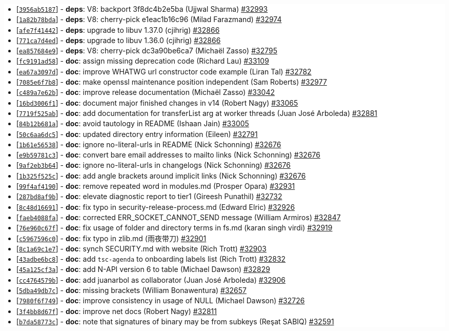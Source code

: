 - [[`3956ab5187`](https://github.com/nodejs/node/commit/3956ab5187)] - **deps**: V8: backport 3f8dc4b2e5ba (Ujjwal Sharma) [#32993](https://github.com/nodejs/node/pull/32993)
- [[`1a82b78bda`](https://github.com/nodejs/node/commit/1a82b78bda)] - **deps**: V8: cherry-pick e1eac1b16c96 (Milad Farazmand) [#32974](https://github.com/nodejs/node/pull/32974)
- [[`afe7f41442`](https://github.com/nodejs/node/commit/afe7f41442)] - **deps**: upgrade to libuv 1.37.0 (cjihrig) [#32866](https://github.com/nodejs/node/pull/32866)
- [[`771ca7d4ed`](https://github.com/nodejs/node/commit/771ca7d4ed)] - **deps**: upgrade to libuv 1.36.0 (cjihrig) [#32866](https://github.com/nodejs/node/pull/32866)
- [[`ea857684e9`](https://github.com/nodejs/node/commit/ea857684e9)] - **deps**: V8: cherry-pick dc3a90be6ca7 (Michaël Zasso) [#32795](https://github.com/nodejs/node/pull/32795)
- [[`fc9191ad58`](https://github.com/nodejs/node/commit/fc9191ad58)] - **doc**: assign missing deprecation code (Richard Lau) [#33109](https://github.com/nodejs/node/pull/33109)
- [[`ea67a3097d`](https://github.com/nodejs/node/commit/ea67a3097d)] - **doc**: improve WHATWG url constructor code example (Liran Tal) [#32782](https://github.com/nodejs/node/pull/32782)
- [[`7085e6f7b8`](https://github.com/nodejs/node/commit/7085e6f7b8)] - **doc**: make openssl maintenance position independent (Sam Roberts) [#32977](https://github.com/nodejs/node/pull/32977)
- [[`c489a7e62b`](https://github.com/nodejs/node/commit/c489a7e62b)] - **doc**: improve release documentation (Michaël Zasso) [#33042](https://github.com/nodejs/node/pull/33042)
- [[`16bd3006f1`](https://github.com/nodejs/node/commit/16bd3006f1)] - **doc**: document major finished changes in v14 (Robert Nagy) [#33065](https://github.com/nodejs/node/pull/33065)
- [[`7719f525ab`](https://github.com/nodejs/node/commit/7719f525ab)] - **doc**: add documentation for transferList arg at worker threads (Juan José Arboleda) [#32881](https://github.com/nodejs/node/pull/32881)
- [[`84b12b681a`](https://github.com/nodejs/node/commit/84b12b681a)] - **doc**: avoid tautology in README (Ishaan Jain) [#33005](https://github.com/nodejs/node/pull/33005)
- [[`50c6aa6dc5`](https://github.com/nodejs/node/commit/50c6aa6dc5)] - **doc**: updated directory entry information (Eileen) [#32791](https://github.com/nodejs/node/pull/32791)
- [[`1b61e56538`](https://github.com/nodejs/node/commit/1b61e56538)] - **doc**: ignore no-literal-urls in README (Nick Schonning) [#32676](https://github.com/nodejs/node/pull/32676)
- [[`e9b59781c3`](https://github.com/nodejs/node/commit/e9b59781c3)] - **doc**: convert bare email addresses to mailto links (Nick Schonning) [#32676](https://github.com/nodejs/node/pull/32676)
- [[`9af2eb3b64`](https://github.com/nodejs/node/commit/9af2eb3b64)] - **doc**: ignore no-literal-urls in changelogs (Nick Schonning) [#32676](https://github.com/nodejs/node/pull/32676)
- [[`1b325f525c`](https://github.com/nodejs/node/commit/1b325f525c)] - **doc**: add angle brackets around implicit links (Nick Schonning) [#32676](https://github.com/nodejs/node/pull/32676)
- [[`99f4af4190`](https://github.com/nodejs/node/commit/99f4af4190)] - **doc**: remove repeated word in modules.md (Prosper Opara) [#32931](https://github.com/nodejs/node/pull/32931)
- [[`287bd8af9b`](https://github.com/nodejs/node/commit/287bd8af9b)] - **doc**: elevate diagnostic report to tier1 (Gireesh Punathil) [#32732](https://github.com/nodejs/node/pull/32732)
- [[`8c48d16691`](https://github.com/nodejs/node/commit/8c48d16691)] - **doc**: fix typo in security-release-process.md (Edward Elric) [#32926](https://github.com/nodejs/node/pull/32926)
- [[`faeb4088fa`](https://github.com/nodejs/node/commit/faeb4088fa)] - **doc**: corrected ERR_SOCKET_CANNOT_SEND message (William Armiros) [#32847](https://github.com/nodejs/node/pull/32847)
- [[`76e960c67f`](https://github.com/nodejs/node/commit/76e960c67f)] - **doc**: fix usage of folder and directory terms in fs.md (karan singh virdi) [#32919](https://github.com/nodejs/node/pull/32919)
- [[`c5967596c0`](https://github.com/nodejs/node/commit/c5967596c0)] - **doc**: fix typo in zlib.md (雨夜带刀) [#32901](https://github.com/nodejs/node/pull/32901)
- [[`8c1a69c1e7`](https://github.com/nodejs/node/commit/8c1a69c1e7)] - **doc**: synch SECURITY.md with website (Rich Trott) [#32903](https://github.com/nodejs/node/pull/32903)
- [[`43adbe6bc8`](https://github.com/nodejs/node/commit/43adbe6bc8)] - **doc**: add `tsc-agenda` to onboarding labels list (Rich Trott) [#32832](https://github.com/nodejs/node/pull/32832)
- [[`45a125cf3a`](https://github.com/nodejs/node/commit/45a125cf3a)] - **doc**: add N-API version 6 to table (Michael Dawson) [#32829](https://github.com/nodejs/node/pull/32829)
- [[`cc4764579b`](https://github.com/nodejs/node/commit/cc4764579b)] - **doc**: add juanarbol as collaborator (Juan José Arboleda) [#32906](https://github.com/nodejs/node/pull/32906)
- [[`5dba49db7c`](https://github.com/nodejs/node/commit/5dba49db7c)] - **doc**: missing brackets (William Bonawentura) [#32657](https://github.com/nodejs/node/pull/32657)
- [[`7980f6f749`](https://github.com/nodejs/node/commit/7980f6f749)] - **doc**: improve consistency in usage of NULL (Michael Dawson) [#32726](https://github.com/nodejs/node/pull/32726)
- [[`3f4bb8d67f`](https://github.com/nodejs/node/commit/3f4bb8d67f)] - **doc**: improve net docs (Robert Nagy) [#32811](https://github.com/nodejs/node/pull/32811)
- [[`b7da58773c`](https://github.com/nodejs/node/commit/b7da58773c)] - **doc**: note that signatures of binary may be from subkeys (Reşat SABIQ) [#32591](https://github.com/nodejs/node/pull/32591)